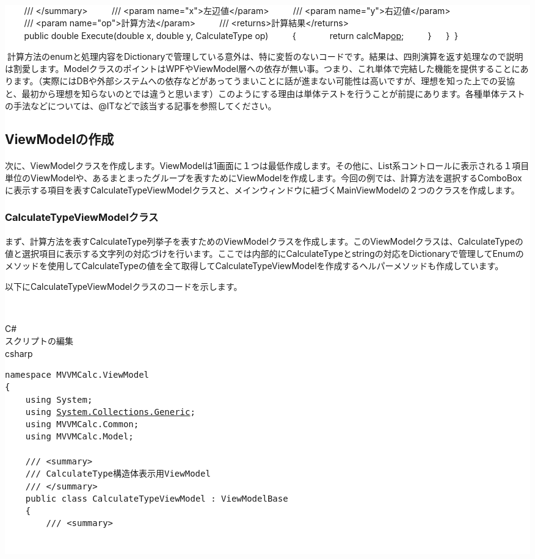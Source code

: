 &nbsp;&nbsp;&nbsp;&nbsp;&nbsp;&nbsp;&nbsp;&nbsp;<span class="cs__com">///&nbsp;&lt;/summary&gt;</span>&nbsp;
&nbsp;&nbsp;&nbsp;&nbsp;&nbsp;&nbsp;&nbsp;&nbsp;<span class="cs__com">///&nbsp;&lt;param&nbsp;name=&quot;x&quot;&gt;左辺値&lt;/param&gt;</span>&nbsp;
&nbsp;&nbsp;&nbsp;&nbsp;&nbsp;&nbsp;&nbsp;&nbsp;<span class="cs__com">///&nbsp;&lt;param&nbsp;name=&quot;y&quot;&gt;右辺値&lt;/param&gt;</span>&nbsp;
&nbsp;&nbsp;&nbsp;&nbsp;&nbsp;&nbsp;&nbsp;&nbsp;<span class="cs__com">///&nbsp;&lt;param&nbsp;name=&quot;op&quot;&gt;計算方法&lt;/param&gt;</span>&nbsp;
&nbsp;&nbsp;&nbsp;&nbsp;&nbsp;&nbsp;&nbsp;&nbsp;<span class="cs__com">///&nbsp;&lt;returns&gt;計算結果&lt;/returns&gt;</span>&nbsp;
&nbsp;&nbsp;&nbsp;&nbsp;&nbsp;&nbsp;&nbsp;&nbsp;<span class="cs__keyword">public</span>&nbsp;<span class="cs__keyword">double</span>&nbsp;Execute(<span class="cs__keyword">double</span>&nbsp;x,&nbsp;<span class="cs__keyword">double</span>&nbsp;y,&nbsp;CalculateType&nbsp;op)&nbsp;
&nbsp;&nbsp;&nbsp;&nbsp;&nbsp;&nbsp;&nbsp;&nbsp;{&nbsp;
&nbsp;&nbsp;&nbsp;&nbsp;&nbsp;&nbsp;&nbsp;&nbsp;&nbsp;&nbsp;&nbsp;&nbsp;<span class="cs__keyword">return</span>&nbsp;calcMap[op](x,&nbsp;y);&nbsp;
&nbsp;&nbsp;&nbsp;&nbsp;&nbsp;&nbsp;&nbsp;&nbsp;}&nbsp;
&nbsp;&nbsp;&nbsp;&nbsp;}&nbsp;
}&nbsp;
&nbsp;
&nbsp;
</pre>
</div>
</div>
</div>
<div class="endscriptcode">&nbsp;計算方法のenumと処理内容をDictionaryで管理している意外は、特に変哲のないコードです。結果は、四則演算を返す処理なので説明は割愛します。ModelクラスのポイントはWPFやViewModel層への依存が無い事。つまり、これ単体で完結した機能を提供することにあります。（実際にはDBや外部システムへの依存などがあってうまいことに話が進まない可能性は高いですが、理想を知った上での妥協と、最初から理想を知らないのとでは違うと思います）このようにする理由は単体テストを行うことが前提にあります。各種単体テストの手法などについては、@ITなどで該当する記事を参照してください。</div>
<div class="endscriptcode"></div>
<h2 class="endscriptcode">ViewModelの作成</h2>
<p>次に、ViewModelクラスを作成します。ViewModelは1画面に１つは最低作成します。その他に、List系コントロールに表示される１項目単位のViewModelや、あるまとまったグループを表すためにViewModelを作成します。今回の例では、計算方法を選択するComboBoxに表示する項目を表すCalculateTypeViewModelクラスと、メインウィンドウに紐づくMainViewModelの２つのクラスを作成します。</p>
<h3>CalculateTypeViewModelクラス</h3>
<p>まず、計算方法を表すCalculateType列挙子を表すためのViewModelクラスを作成します。このViewModelクラスは、CalculateTypeの値と選択項目に表示する文字列の対応づけを行います。ここでは内部的にCalculateTypeとstringの対応をDictionaryで管理してEnumのメソッドを使用してCalculateTypeの値を全て取得してCalculateTypeViewModelを作成するヘルパーメソッドも作成しています。</p>
<p>以下にCalculateTypeViewModelクラスのコードを示します。</p>
<p>&nbsp;</p>
<div class="scriptcode">
<div class="pluginEditHolder" pluginCommand="mceScriptCode">
<div class="title"><span>C#</span></div>
<div class="pluginEditHolderLink">スクリプトの編集</div>
<span class="hidden">csharp</span>

<div class="preview">
<pre class="csharp"><span class="cs__keyword">namespace</span>&nbsp;MVVMCalc.ViewModel&nbsp;
{&nbsp;
&nbsp;&nbsp;&nbsp;&nbsp;<span class="cs__keyword">using</span>&nbsp;System;&nbsp;
&nbsp;&nbsp;&nbsp;&nbsp;<span class="cs__keyword">using</span>&nbsp;<a class="libraryLink" href="http://msdn.microsoft.com/ja-JP/library/System.Collections.Generic.aspx" target="_blank" title="Auto generated link to System.Collections.Generic">System.Collections.Generic</a>;&nbsp;
&nbsp;&nbsp;&nbsp;&nbsp;<span class="cs__keyword">using</span>&nbsp;MVVMCalc.Common;&nbsp;
&nbsp;&nbsp;&nbsp;&nbsp;<span class="cs__keyword">using</span>&nbsp;MVVMCalc.Model;&nbsp;
&nbsp;
&nbsp;&nbsp;&nbsp;&nbsp;<span class="cs__com">///&nbsp;&lt;summary&gt;</span>&nbsp;
&nbsp;&nbsp;&nbsp;&nbsp;<span class="cs__com">///&nbsp;CalculateType構造体表示用ViewModel</span>&nbsp;
&nbsp;&nbsp;&nbsp;&nbsp;<span class="cs__com">///&nbsp;&lt;/summary&gt;</span>&nbsp;
&nbsp;&nbsp;&nbsp;&nbsp;<span class="cs__keyword">public</span>&nbsp;<span class="cs__keyword">class</span>&nbsp;CalculateTypeViewModel&nbsp;:&nbsp;ViewModelBase&nbsp;
&nbsp;&nbsp;&nbsp;&nbsp;{&nbsp;
&nbsp;&nbsp;&nbsp;&nbsp;&nbsp;&nbsp;&nbsp;&nbsp;<span class="cs__com">///&nbsp;&lt;summary&gt;</span>&nbsp;